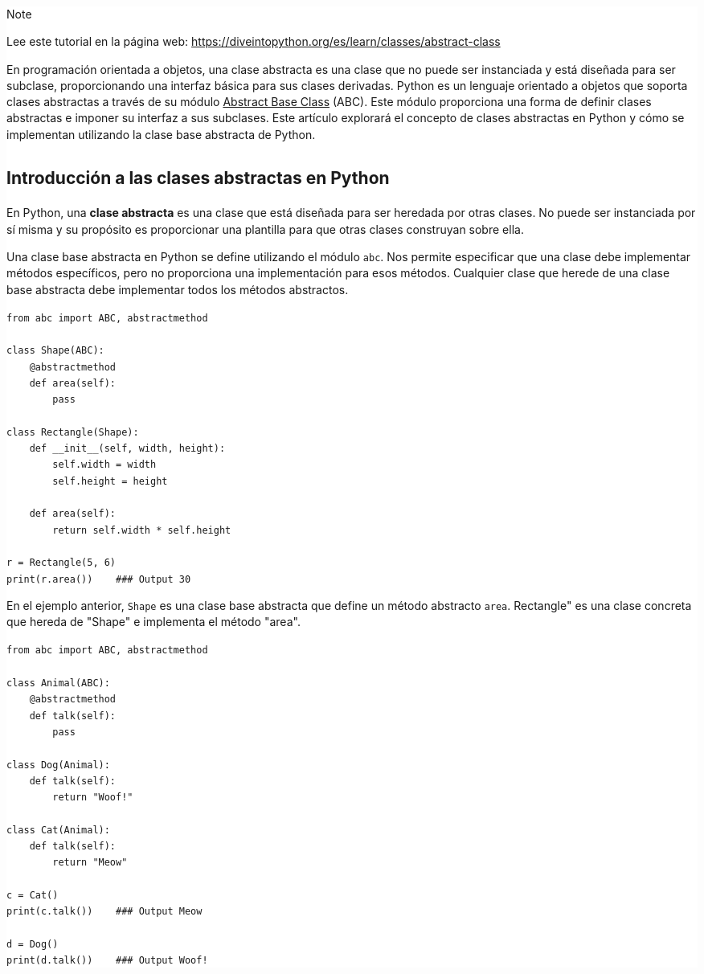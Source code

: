 > [!NOTE]
> Lee este tutorial en la página web: https://diveintopython.org/es/learn/classes/abstract-class

En programación orientada a objetos, una clase abstracta es una clase que no puede ser instanciada y está diseñada para ser subclase, proporcionando una interfaz básica para sus clases derivadas. Python es un lenguaje orientado a objetos que soporta clases abstractas a través de su módulo [Abstract Base Class](https://docs.python.org/3/library/abc.html) (ABC). Este módulo proporciona una forma de definir clases abstractas e imponer su interfaz a sus subclases. Este artículo explorará el concepto de clases abstractas en Python y cómo se implementan utilizando la clase base abstracta de Python.  
  
## Introducción a las clases abstractas en Python

En Python, una **clase abstracta** es una clase que está diseñada para ser heredada por otras clases. No puede ser instanciada por sí misma y su propósito es proporcionar una plantilla para que otras clases construyan sobre ella.

Una clase base abstracta en Python se define utilizando el módulo `abc`. Nos permite especificar que una clase debe implementar métodos específicos, pero no proporciona una implementación para esos métodos. Cualquier clase que herede de una clase base abstracta debe implementar todos los métodos abstractos.

```python3
from abc import ABC, abstractmethod

class Shape(ABC):
    @abstractmethod
    def area(self):
        pass

class Rectangle(Shape):
    def __init__(self, width, height):
        self.width = width
        self.height = height

    def area(self):
        return self.width * self.height

r = Rectangle(5, 6)
print(r.area())    ### Output 30

```

En el ejemplo anterior, `Shape` es una clase base abstracta que define un método abstracto `area`. Rectangle" es una clase concreta que hereda de "Shape" e implementa el método "area".

```python3
from abc import ABC, abstractmethod

class Animal(ABC):
    @abstractmethod
    def talk(self):
        pass

class Dog(Animal):
    def talk(self):
        return "Woof!"

class Cat(Animal):
    def talk(self):
        return "Meow"

c = Cat()
print(c.talk())    ### Output Meow

d = Dog()
print(d.talk())    ### Output Woof!
```